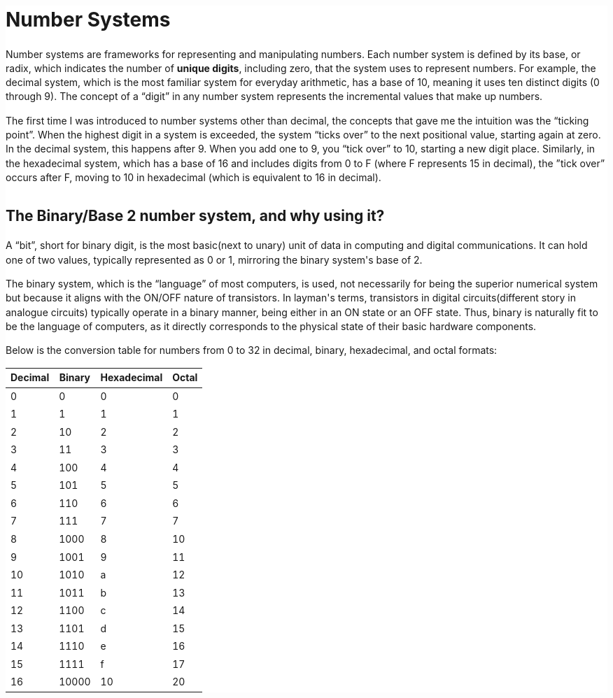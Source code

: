 # Number Systems

Number systems are frameworks for representing and manipulating numbers. Each number system is defined by its base, or radix, which indicates the number of **unique digits**, including zero, that the system uses to represent numbers. For example, the decimal system, which is the most familiar system for everyday arithmetic, has a base of 10, meaning it uses ten distinct digits (0 through 9). The concept of a “digit” in any number system represents the incremental values that make up numbers.

The first time I was introduced to number systems other than decimal, the concepts that gave me the intuition was the “ticking point”. When the highest digit in a system is exceeded, the system “ticks over” to the next positional value, starting again at zero. In the decimal system, this happens after 9. When you add one to 9, you “tick over” to 10, starting a new digit place. Similarly, in the hexadecimal system, which has a base of 16 and includes digits from 0 to F (where F represents 15 in decimal), the ”tick over” occurs after F, moving to 10 in hexadecimal (which is equivalent to 16 in decimal).

## The Binary/Base 2 number system, and why using it?

A “bit”, short for binary digit, is the most basic(next to unary) unit of data in computing and digital communications. It can hold one of two values, typically represented as 0 or 1, mirroring the binary system's base of 2.

The binary system, which is the “language” of most computers, is used, not necessarily for being the superior numerical system but because it aligns with the ON/OFF nature of transistors. In layman's terms, transistors in digital circuits(different story in analogue circuits) typically operate in a binary manner, being either in an ON state or an OFF state. Thus, binary is naturally fit to be the language of computers, as it directly corresponds to the physical state of their basic hardware components.

Below is the conversion table for numbers from 0 to 32 in decimal, binary, hexadecimal, and octal formats:

| Decimal | Binary | Hexadecimal | Octal |
| --- | --- | --- | --- |
| 0 | 0 | 0 | 0 |
| 1 | 1 | 1 | 1 |
| 2 | 10 | 2 | 2 |
| 3 | 11 | 3 | 3 |
| 4 | 100 | 4 | 4 |
| 5 | 101 | 5 | 5 |
| 6 | 110 | 6 | 6 |
| 7 | 111 | 7 | 7 |
| 8 | 1000 | 8 | 10 |
| 9 | 1001 | 9 | 11 |
| 10 | 1010 | a | 12 |
| 11 | 1011 | b | 13 |
| 12 | 1100 | c | 14 |
| 13 | 1101 | d | 15 |
| 14 | 1110 | e | 16 |
| 15 | 1111 | f | 17 |
| 16 | 10000 | 10 | 20 |